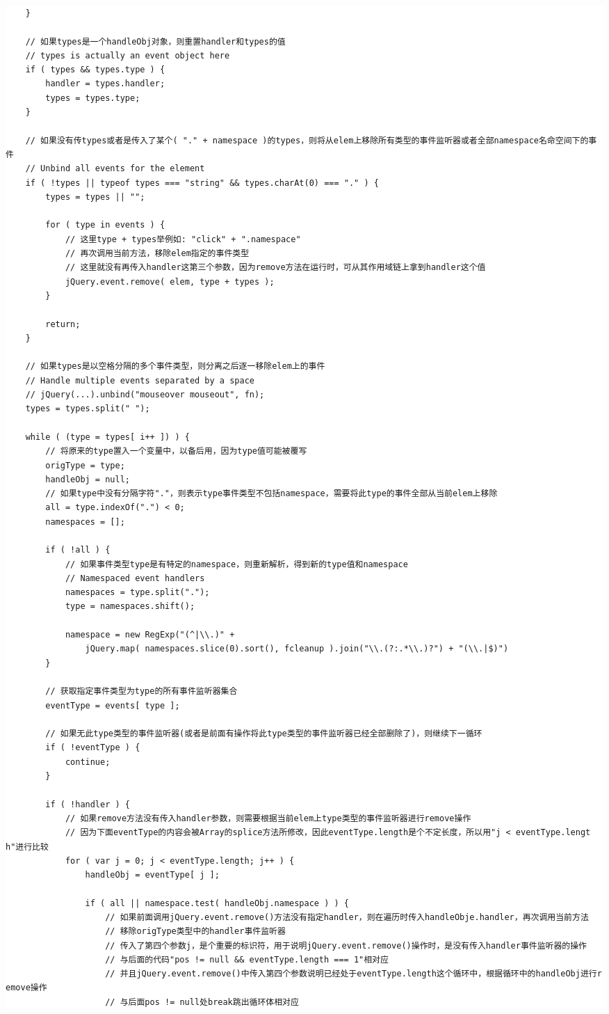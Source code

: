         }

        // 如果types是一个handleObj对象，则重置handler和types的值
        // types is actually an event object here
        if ( types && types.type ) {
            handler = types.handler;
            types = types.type;
        }

        // 如果没有传types或者是传入了某个( "." + namespace )的types，则将从elem上移除所有类型的事件监听器或者全部namespace名命空间下的事件
        // Unbind all events for the element
        if ( !types || typeof types === "string" && types.charAt(0) === "." ) {
            types = types || "";

            for ( type in events ) {
                // 这里type + types举例如: "click" + ".namespace"
                // 再次调用当前方法，移除elem指定的事件类型
                // 这里就没有再传入handler这第三个参数，因为remove方法在运行时，可从其作用域链上拿到handler这个值
                jQuery.event.remove( elem, type + types );
            }

            return;
        }

        // 如果types是以空格分隔的多个事件类型，则分离之后逐一移除elem上的事件
        // Handle multiple events separated by a space
        // jQuery(...).unbind("mouseover mouseout", fn);
        types = types.split(" ");

        while ( (type = types[ i++ ]) ) {
            // 将原来的type置入一个变量中，以备后用，因为type值可能被覆写
            origType = type;
            handleObj = null;
            // 如果type中没有分隔字符"."，则表示type事件类型不包括namespace，需要将此type的事件全部从当前elem上移除
            all = type.indexOf(".") < 0;
            namespaces = [];

            if ( !all ) {
                // 如果事件类型type是有特定的namespace，则重新解析，得到新的type值和namespace
                // Namespaced event handlers
                namespaces = type.split(".");
                type = namespaces.shift();

                namespace = new RegExp("(^|\\.)" +
                    jQuery.map( namespaces.slice(0).sort(), fcleanup ).join("\\.(?:.*\\.)?") + "(\\.|$)")
            }

            // 获取指定事件类型为type的所有事件监听器集合
            eventType = events[ type ];

            // 如果无此type类型的事件监听器(或者是前面有操作将此type类型的事件监听器已经全部删除了)，则继续下一循环
            if ( !eventType ) {
                continue;
            }

            if ( !handler ) {
                // 如果remove方法没有传入handler参数，则需要根据当前elem上type类型的事件监听器进行remove操作
                // 因为下面eventType的内容会被Array的splice方法所修改，因此eventType.length是个不定长度，所以用"j < eventType.length"进行比较
                for ( var j = 0; j < eventType.length; j++ ) {
                    handleObj = eventType[ j ];

                    if ( all || namespace.test( handleObj.namespace ) ) {
                        // 如果前面调用jQuery.event.remove()方法没有指定handler，则在遍历时传入handleObje.handler，再次调用当前方法
                        // 移除origType类型中的handler事件监听器
                        // 传入了第四个参数j，是个重要的标识符，用于说明jQuery.event.remove()操作时，是没有传入handler事件监听器的操作
                        // 与后面的代码"pos != null && eventType.length === 1"相对应
                        // 并且jQuery.event.remove()中传入第四个参数说明已经处于eventType.length这个循环中，根据循环中的handleObj进行remove操作
                        // 与后面pos != null处break跳出循环体相对应